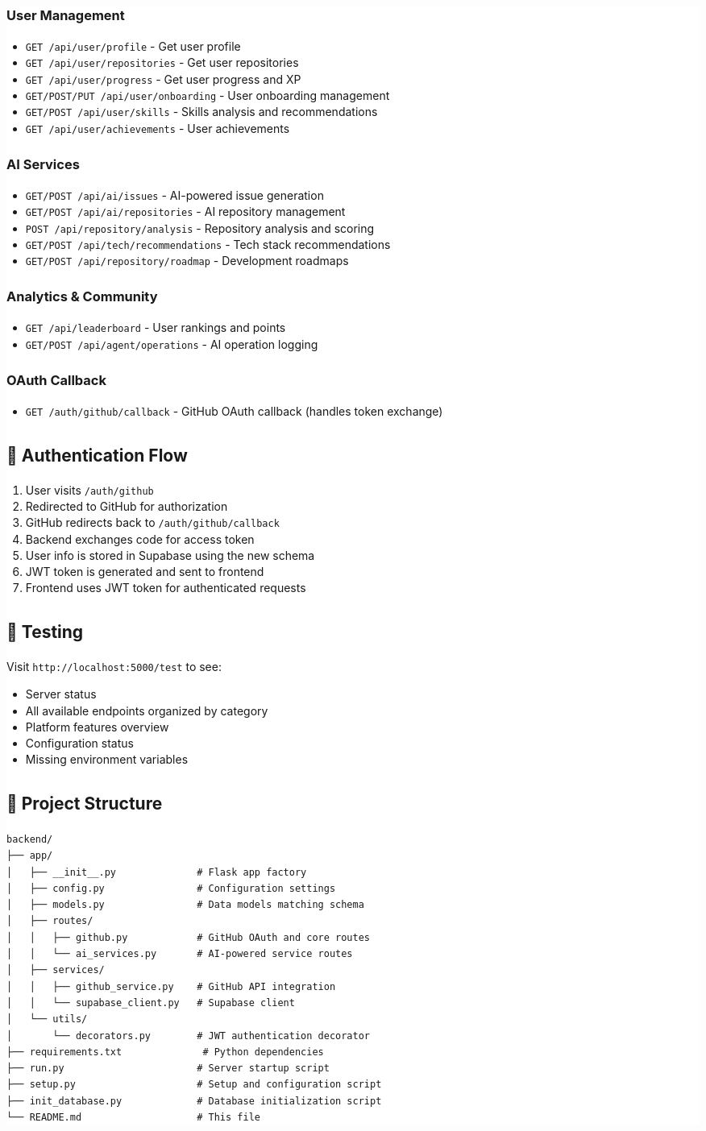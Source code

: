 ### User Management
- `GET /api/user/profile` - Get user profile
- `GET /api/user/repositories` - Get user repositories
- `GET /api/user/progress` - Get user progress and XP
- `GET/POST/PUT /api/user/onboarding` - User onboarding management
- `GET/POST /api/user/skills` - Skills analysis and recommendations
- `GET /api/user/achievements` - User achievements

### AI Services
- `GET/POST /api/ai/issues` - AI-powered issue generation
- `GET/POST /api/ai/repositories` - AI repository management
- `POST /api/repository/analysis` - Repository analysis and scoring
- `GET/POST /api/tech/recommendations` - Tech stack recommendations
- `GET/POST /api/repository/roadmap` - Development roadmaps

### Analytics & Community
- `GET /api/leaderboard` - User rankings and points
- `GET/POST /api/agent/operations` - AI operation logging

### OAuth Callback
- `GET /auth/github/callback` - GitHub OAuth callback (handles token exchange)

## 🔐 Authentication Flow

1. User visits `/auth/github`
2. Redirected to GitHub for authorization
3. GitHub redirects back to `/auth/github/callback`
4. Backend exchanges code for access token
5. User info is stored in Supabase using the new schema
6. JWT token is generated and sent to frontend
7. Frontend uses JWT token for authenticated requests

## 🧪 Testing

Visit `http://localhost:5000/test` to see:
- Server status
- All available endpoints organized by category
- Platform features overview
- Configuration status
- Missing environment variables

## 📁 Project Structure

```
backend/
├── app/
│   ├── __init__.py              # Flask app factory
│   ├── config.py                # Configuration settings
│   ├── models.py                # Data models matching schema
│   ├── routes/
│   │   ├── github.py            # GitHub OAuth and core routes
│   │   └── ai_services.py       # AI-powered service routes
│   ├── services/
│   │   ├── github_service.py    # GitHub API integration
│   │   └── supabase_client.py   # Supabase client
│   └── utils/
│       └── decorators.py        # JWT authentication decorator
├── requirements.txt              # Python dependencies
├── run.py                       # Server startup script
├── setup.py                     # Setup and configuration script
├── init_database.py             # Database initialization script
└── README.md                    # This file
```